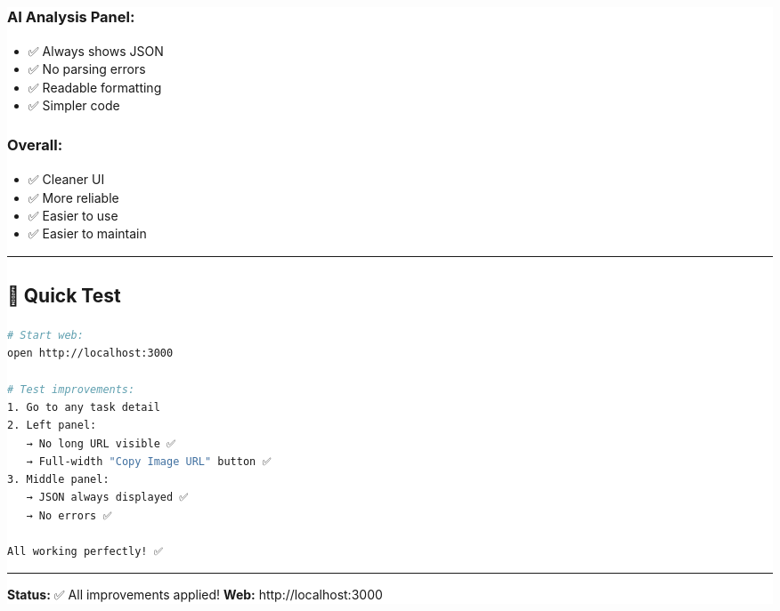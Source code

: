 ### **AI Analysis Panel:**
- ✅ Always shows JSON
- ✅ No parsing errors
- ✅ Readable formatting
- ✅ Simpler code

### **Overall:**
- ✅ Cleaner UI
- ✅ More reliable
- ✅ Easier to use
- ✅ Easier to maintain

---

## 🎯 Quick Test

```bash
# Start web:
open http://localhost:3000

# Test improvements:
1. Go to any task detail
2. Left panel:
   → No long URL visible ✅
   → Full-width "Copy Image URL" button ✅
3. Middle panel:
   → JSON always displayed ✅
   → No errors ✅

All working perfectly! ✅
```

---

**Status:** ✅ All improvements applied!
**Web:** http://localhost:3000
